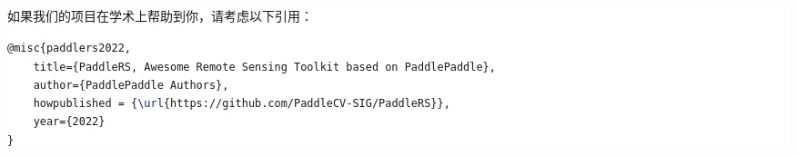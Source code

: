 如果我们的项目在学术上帮助到你，请考虑以下引用：

```latex
@misc{paddlers2022,
    title={PaddleRS, Awesome Remote Sensing Toolkit based on PaddlePaddle},
    author={PaddlePaddle Authors},
    howpublished = {\url{https://github.com/PaddleCV-SIG/PaddleRS}},
    year={2022}
}
```
